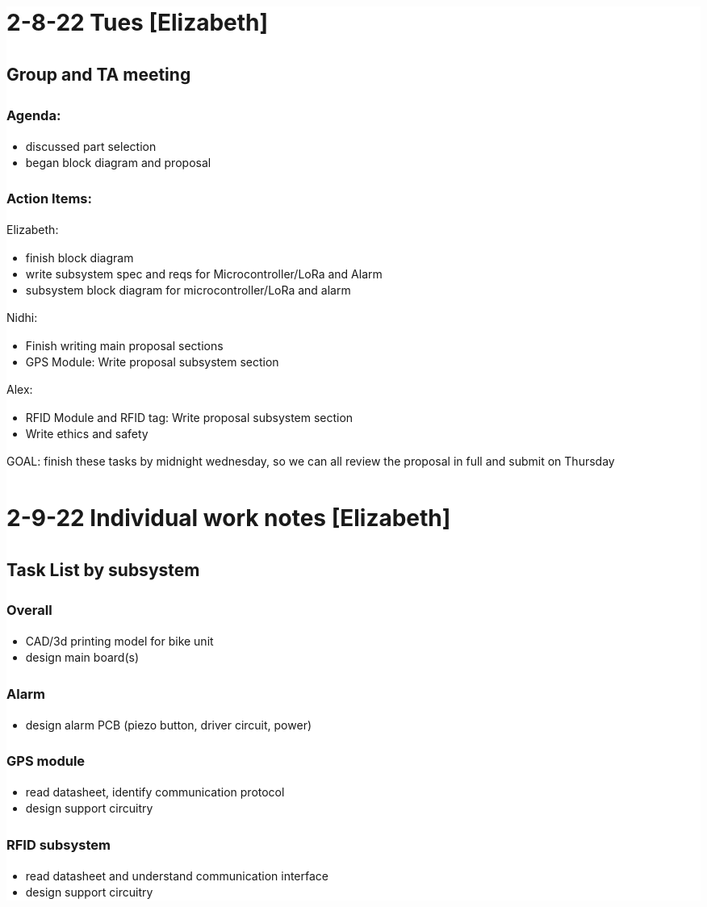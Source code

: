 # 2-8-22 Tues [Elizabeth]
## Group and TA meeting

### Agenda: 

- discussed part selection
- began block diagram and proposal 

### Action Items: 


Elizabeth: 
- finish block diagram 
- write subsystem spec and reqs for Microcontroller/LoRa and Alarm 
- subsystem block diagram for microcontroller/LoRa and alarm 


Nidhi: 
- Finish writing main proposal sections
- GPS Module: Write proposal subsystem section


Alex:
- RFID Module and RFID tag: Write proposal subsystem section 
- Write ethics and safety

GOAL: finish these tasks by midnight wednesday, so we can all review the proposal in full and submit on Thursday

# 2-9-22 Individual work notes [Elizabeth]

## Task List by subsystem

### Overall
- CAD/3d printing model for bike unit 
- design main board(s)



### Alarm 
- design alarm PCB (piezo button, driver circuit, power)


### GPS module 

- read datasheet, identify communication protocol 
- design support circuitry

### RFID subsystem 

- read datasheet and understand communication interface
- design support circuitry
